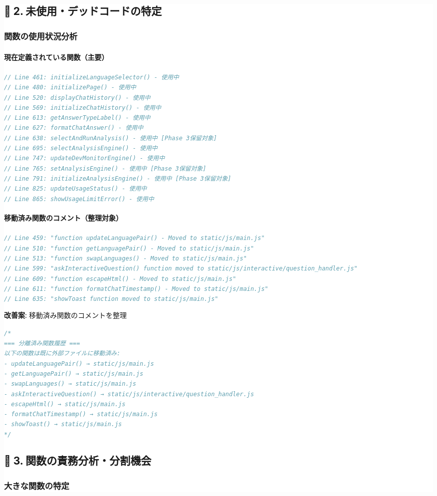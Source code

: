 ## 🧹 2. 未使用・デッドコードの特定

### 関数の使用状況分析

#### 現在定義されている関数（主要）
```javascript
// Line 461: initializeLanguageSelector() - 使用中
// Line 480: initializePage() - 使用中
// Line 520: displayChatHistory() - 使用中
// Line 569: initializeChatHistory() - 使用中  
// Line 613: getAnswerTypeLabel() - 使用中
// Line 627: formatChatAnswer() - 使用中
// Line 638: selectAndRunAnalysis() - 使用中 [Phase 3保留対象]
// Line 695: selectAnalysisEngine() - 使用中
// Line 747: updateDevMonitorEngine() - 使用中
// Line 765: setAnalysisEngine() - 使用中 [Phase 3保留対象]
// Line 791: initializeAnalysisEngine() - 使用中 [Phase 3保留対象]
// Line 825: updateUsageStatus() - 使用中
// Line 865: showUsageLimitError() - 使用中
```

#### 移動済み関数のコメント（整理対象）
```javascript
// Line 459: "function updateLanguagePair() - Moved to static/js/main.js"
// Line 510: "function getLanguagePair() - Moved to static/js/main.js"  
// Line 513: "function swapLanguages() - Moved to static/js/main.js"
// Line 599: "askInteractiveQuestion() function moved to static/js/interactive/question_handler.js"
// Line 609: "function escapeHtml() - Moved to static/js/main.js"
// Line 611: "function formatChatTimestamp() - Moved to static/js/main.js"
// Line 635: "showToast function moved to static/js/main.js"
```

**改善案**: 移動済み関数のコメントを整理
```javascript
/* 
=== 分離済み関数履歴 ===
以下の関数は既に外部ファイルに移動済み:
- updateLanguagePair() → static/js/main.js
- getLanguagePair() → static/js/main.js
- swapLanguages() → static/js/main.js
- askInteractiveQuestion() → static/js/interactive/question_handler.js
- escapeHtml() → static/js/main.js
- formatChatTimestamp() → static/js/main.js  
- showToast() → static/js/main.js
*/
```

## 🎯 3. 関数の責務分析・分割機会

### 大きな関数の特定
